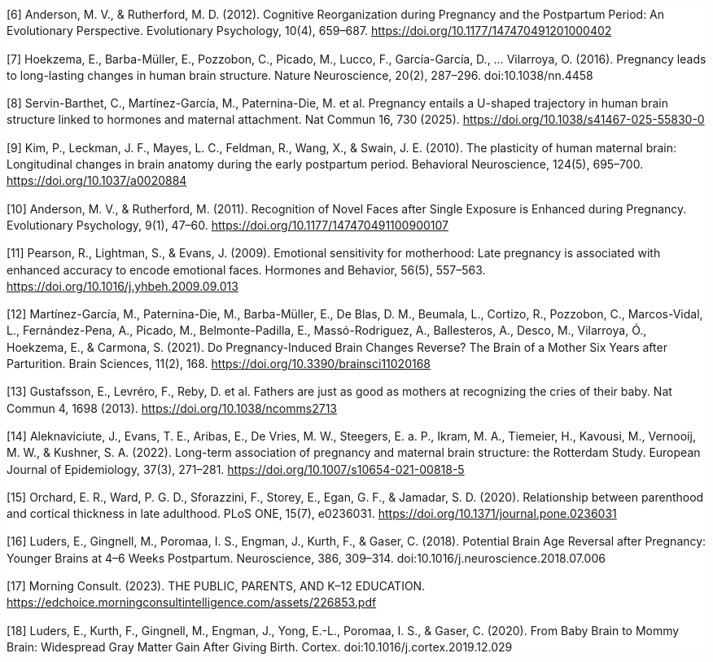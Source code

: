 [6] Anderson, M. V., & Rutherford, M. D. (2012). Cognitive Reorganization during Pregnancy and the Postpartum Period: An Evolutionary Perspective. Evolutionary Psychology, 10(4), 659–687. https://doi.org/10.1177/147470491201000402

[7] Hoekzema, E., Barba-Müller, E., Pozzobon, C., Picado, M., Lucco, F., García-García, D., … Vilarroya, O. (2016). Pregnancy leads to long-lasting changes in human brain structure. Nature Neuroscience, 20(2), 287–296. doi:10.1038/nn.4458

[8] Servin-Barthet, C., Martínez-García, M., Paternina-Die, M. et al. Pregnancy entails a U-shaped trajectory in human brain structure linked to hormones and maternal attachment. Nat Commun 16, 730 (2025). https://doi.org/10.1038/s41467-025-55830-0

[9] Kim, P., Leckman, J. F., Mayes, L. C., Feldman, R., Wang, X., & Swain, J. E. (2010). The plasticity of human maternal brain: Longitudinal changes in brain anatomy during the early postpartum period. Behavioral Neuroscience, 124(5), 695–700. https://doi.org/10.1037/a0020884

[10] Anderson, M. V., & Rutherford, M. (2011). Recognition of Novel Faces after Single Exposure is Enhanced during Pregnancy. Evolutionary Psychology, 9(1), 47–60. https://doi.org/10.1177/147470491100900107

[11] Pearson, R., Lightman, S., & Evans, J. (2009). Emotional sensitivity for motherhood: Late pregnancy is associated with enhanced accuracy to encode emotional faces. Hormones and Behavior, 56(5), 557–563. https://doi.org/10.1016/j.yhbeh.2009.09.013

[12] Martínez-García, M., Paternina-Die, M., Barba-Müller, E., De Blas, D. M., Beumala, L., Cortizo, R., Pozzobon, C., Marcos-Vidal, L., Fernández-Pena, A., Picado, M., Belmonte-Padilla, E., Massó-Rodriguez, A., Ballesteros, A., Desco, M., Vilarroya, Ó., Hoekzema, E., & Carmona, S. (2021). Do Pregnancy-Induced Brain Changes Reverse? The Brain of a Mother Six Years after Parturition. Brain Sciences, 11(2), 168. https://doi.org/10.3390/brainsci11020168

[13] Gustafsson, E., Levréro, F., Reby, D. et al. Fathers are just as good as mothers at recognizing the cries of their baby. Nat Commun 4, 1698 (2013). https://doi.org/10.1038/ncomms2713

[14] Aleknaviciute, J., Evans, T. E., Aribas, E., De Vries, M. W., Steegers, E. a. P., Ikram, M. A., Tiemeier, H., Kavousi, M., Vernooij, M. W., & Kushner, S. A. (2022). Long-term association of pregnancy and maternal brain structure: the Rotterdam Study. European Journal of Epidemiology, 37(3), 271–281. https://doi.org/10.1007/s10654-021-00818-5

[15] Orchard, E. R., Ward, P. G. D., Sforazzini, F., Storey, E., Egan, G. F., & Jamadar, S. D. (2020). Relationship between parenthood and cortical thickness in late adulthood. PLoS ONE, 15(7), e0236031. https://doi.org/10.1371/journal.pone.0236031

[16] Luders, E., Gingnell, M., Poromaa, I. S., Engman, J., Kurth, F., & Gaser, C. (2018). Potential Brain Age Reversal after Pregnancy: Younger Brains at 4–6 Weeks Postpartum. Neuroscience, 386, 309–314. doi:10.1016/j.neuroscience.2018.07.006

[17] Morning Consult. (2023). THE PUBLIC, PARENTS, AND K–12 EDUCATION. https://edchoice.morningconsultintelligence.com/assets/226853.pdf

[18] Luders, E., Kurth, F., Gingnell, M., Engman, J., Yong, E.-L., Poromaa, I. S., & Gaser, C. (2020). From Baby Brain to Mommy Brain: Widespread Gray Matter Gain After Giving Birth. Cortex. doi:10.1016/j.cortex.2019.12.029